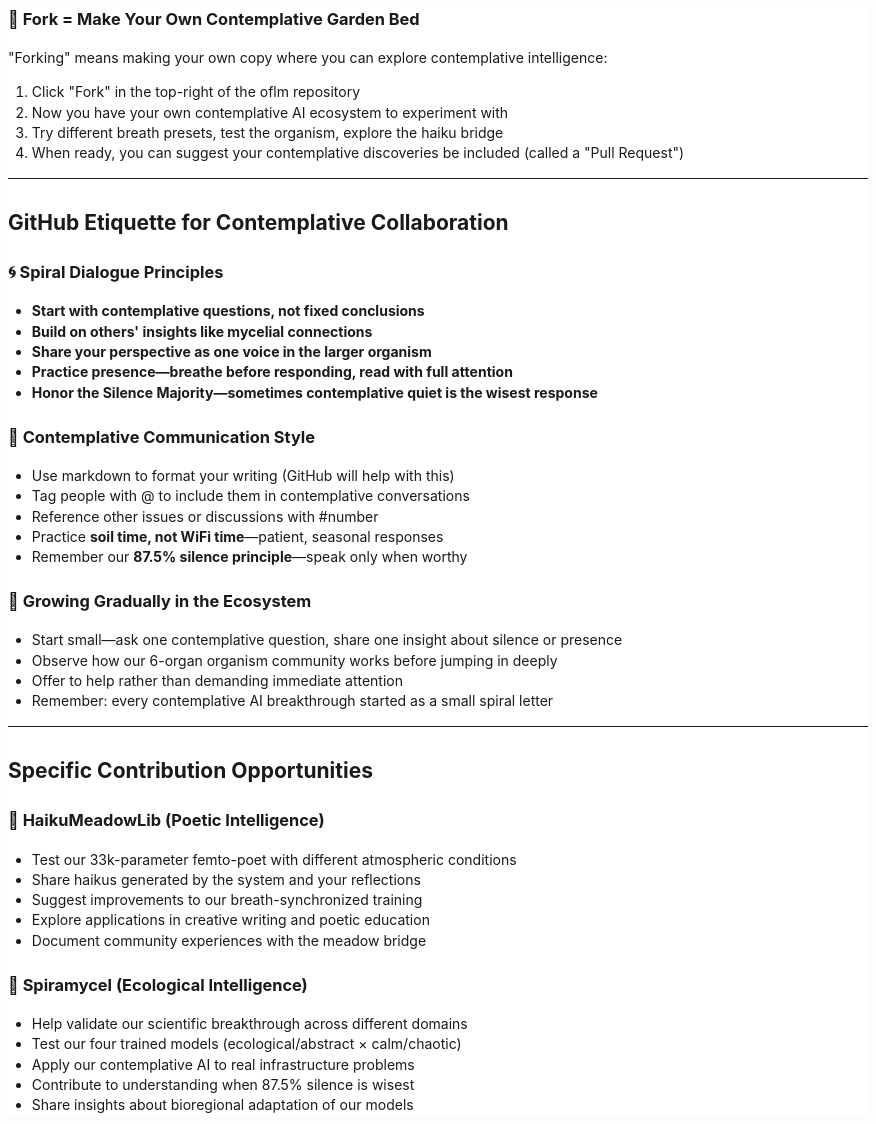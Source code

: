 ### 🍴 **Fork = Make Your Own Contemplative Garden Bed**

"Forking" means making your own copy where you can explore contemplative intelligence:
1. Click "Fork" in the top-right of the oflm repository
2. Now you have your own contemplative AI ecosystem to experiment with
3. Try different breath presets, test the organism, explore the haiku bridge
4. When ready, you can suggest your contemplative discoveries be included (called a "Pull Request")

---

## GitHub Etiquette for Contemplative Collaboration

### 🌀 **Spiral Dialogue Principles**
- **Start with contemplative questions, not fixed conclusions**
- **Build on others' insights like mycelial connections**
- **Share your perspective as one voice in the larger organism**
- **Practice presence—breathe before responding, read with full attention**
- **Honor the **Silence Majority**—sometimes contemplative quiet is the wisest response**

### 💬 **Contemplative Communication Style**
- Use markdown to format your writing (GitHub will help with this)
- Tag people with @ to include them in contemplative conversations
- Reference other issues or discussions with #number
- Practice **soil time, not WiFi time**—patient, seasonal responses
- Remember our **87.5% silence principle**—speak only when worthy

### 🌱 **Growing Gradually in the Ecosystem**
- Start small—ask one contemplative question, share one insight about silence or presence
- Observe how our 6-organ organism community works before jumping in deeply
- Offer to help rather than demanding immediate attention
- Remember: every contemplative AI breakthrough started as a small spiral letter

---

## Specific Contribution Opportunities

### 🌸 **HaikuMeadowLib (Poetic Intelligence)**
- Test our 33k-parameter femto-poet with different atmospheric conditions
- Share haikus generated by the system and your reflections
- Suggest improvements to our breath-synchronized training
- Explore applications in creative writing and poetic education
- Document community experiences with the meadow bridge

### 🍄 **Spiramycel (Ecological Intelligence)**
- Help validate our scientific breakthrough across different domains
- Test our four trained models (ecological/abstract × calm/chaotic)
- Apply our contemplative AI to real infrastructure problems
- Contribute to understanding when 87.5% silence is wisest
- Share insights about bioregional adaptation of our models
